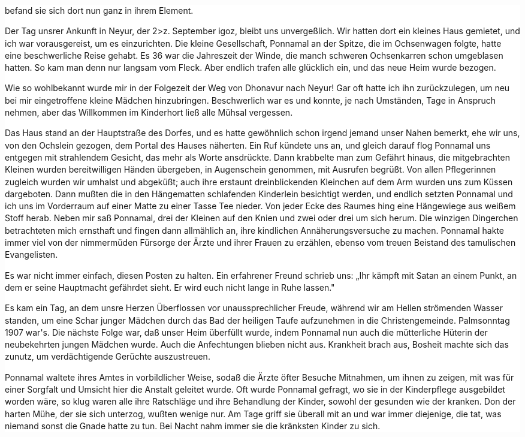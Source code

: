 befand sie sich dort nun ganz in ihrem Element.

Der Tag unsrer Ankunft in Neyur, der 2\>z. September igoz, bleibt uns
unvergeßlich. Wir hatten dort ein kleines Haus gemietet, und ich war
vorausgereist, um es einzurichten. Die kleine Gesellschaft, Ponnamal an
der Spitze, die im Ochsenwagen folgte, hatte eine beschwerliche Reise
gehabt. Es 36 war die Jahreszeit der Winde, die manch schweren
Ochsenkarren schon umgeblasen hatten. So kam man denn nur langsam vom
Fleck. Aber endlich trafen alle glücklich ein, und das neue Heim wurde
bezogen.

Wie so wohlbekannt wurde mir in der Folgezeit der Weg von Dhonavur nach
Neyur! Gar oft hatte ich ihn zurückzulegen, um neu bei mir eingetroffene
kleine Mädchen hinzubringen. Beschwerlich war es und konnte, je nach
Umständen, Tage in Anspruch nehmen, aber das Willkommen im Kinderhort
ließ alle Mühsal vergessen.

Das Haus stand an der Hauptstraße des Dorfes, und es hatte gewöhnlich
schon irgend jemand unser Nahen bemerkt, ehe wir uns, von den Ochslein
gezogen, dem Portal des Hauses näherten. Ein Ruf kündete uns an, und
gleich darauf flog Ponnamal uns entgegen mit strahlendem Gesicht, das
mehr als Worte ansdrückte. Dann krabbelte man zum Gefährt hinaus, die
mitgebrachten Kleinen wurden bereitwilligen Händen übergeben, in
Augenschein genommen, mit Ausrufen begrüßt. Von allen Pflegerinnen
zugleich wurden wir umhalst und abgeküßt; auch ihre erstaunt
dreinblickenden Kleinchen auf dem Arm wurden uns zum Küssen dargeboten.
Dann mußten die in den Hängematten schlafenden Kinderlein besichtigt
werden, und endlich setzten Ponnamal und ich uns im Vorderraum auf einer
Matte zu einer Tasse Tee nieder. Von jeder Ecke des Raumes hing eine
Hängewiege aus weißem Stoff herab. Neben mir saß Ponnamal, drei der
Kleinen auf den Knien und zwei oder drei um sich herum. Die winzigen
Dingerchen betrachteten mich ernsthaft und fingen dann allmählich an,
ihre kindlichen Annäherungsversuche zu machen. Ponnamal hakte immer viel
von der nimmermüden Fürsorge der Ärzte und ihrer Frauen zu erzählen,
ebenso vom treuen Beistand des tamulischen Evangelisten.

Es war nicht immer einfach, diesen Posten zu halten. Ein erfahrener
Freund schrieb uns: „Ihr kämpft mit Satan an einem Punkt, an dem er
seine Hauptmacht gefährdet sieht. Er wird euch nicht lange in Ruhe
lassen."

Es kam ein Tag, an dem unsre Herzen Überflossen vor unaussprechlicher
Freude, während wir am Hellen strömenden Wasser standen, um eine Schar
junger Mädchen durch das Bad der heiligen Taufe aufzunehmen in die
Christengemeinde. Palmsonntag 1907 war's. Die nächste Folge war, daß
unser Heim überfüllt wurde, indem Ponnamal nun auch die mütterliche
Hüterin der neubekehrten jungen Mädchen wurde. Auch die Anfechtungen
blieben nicht aus. Krankheit brach aus, Bosheit machte sich das zunutz,
um verdächtigende Gerüchte auszustreuen.

Ponnamal waltete ihres Amtes in vorbildlicher Weise, sodaß die Ärzte
öfter Besuche Mitnahmen, um ihnen zu zeigen, mit was für einer Sorgfalt
und Umsicht hier die Anstalt geleitet wurde. Oft wurde Ponnamal gefragt,
wo sie in der Kinderpflege ausgebildet worden wäre, so klug waren alle
ihre Ratschläge und ihre Behandlung der Kinder, sowohl der gesunden wie
der kranken. Don der harten Mühe, der sie sich unterzog, wußten wenige
nur. Am Tage griff sie überall mit an und war immer diejenige, die tat,
was niemand sonst die Gnade hatte zu tun. Bei Nacht nahm immer sie die
kränksten Kinder zu sich.
